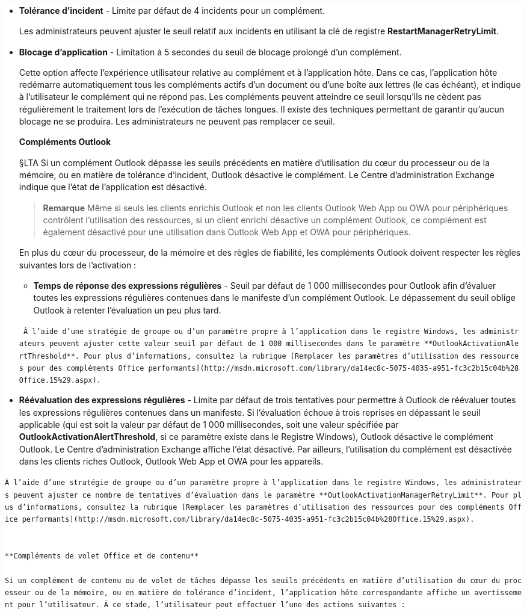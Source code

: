 -  **Tolérance d’incident** - Limite par défaut de 4 incidents pour un complément.
    
    Les administrateurs peuvent ajuster le seuil relatif aux incidents en utilisant la clé de registre **RestartManagerRetryLimit**.
    
-  **Blocage d’application** - Limitation à 5 secondes du seuil de blocage prolongé d’un complément.
    
    Cette option affecte l’expérience utilisateur relative au complément et à l’application hôte. Dans ce cas, l’application hôte redémarre automatiquement tous les compléments actifs d’un document ou d’une boîte aux lettres (le cas échéant), et indique à l’utilisateur le complément qui ne répond pas. Les compléments peuvent atteindre ce seuil lorsqu’ils ne cèdent pas régulièrement le traitement lors de l’exécution de tâches longues. Il existe des techniques permettant de garantir qu’aucun blocage ne se produira. Les administrateurs ne peuvent pas remplacer ce seuil.
    
     **Compléments Outlook**
    
    §LTA Si un complément Outlook dépasse les seuils précédents en matière d’utilisation du cœur du processeur ou de la mémoire, ou en matière de tolérance d’incident, Outlook désactive le complément. Le Centre d’administration Exchange indique que l’état de l’application est désactivé.
    
     >**Remarque**  Même si seuls les clients enrichis Outlook et non les clients Outlook Web App ou OWA pour périphériques contrôlent l’utilisation des ressources, si un client enrichi désactive un complément Outlook, ce complément est également désactivé pour une utilisation dans Outlook Web App et OWA pour périphériques.

    En plus du cœur du processeur, de la mémoire et des règles de fiabilité, les compléments Outlook doivent respecter les règles suivantes lors de l’activation :
    
      -  **Temps de réponse des expressions régulières** - Seuil par défaut de 1 000 millisecondes pour Outlook afin d’évaluer toutes les expressions régulières contenues dans le manifeste d’un complément Outlook. Le dépassement du seuil oblige Outlook à retenter l’évaluation un peu plus tard.
    
        À l’aide d’une stratégie de groupe ou d’un paramètre propre à l’application dans le registre Windows, les administrateurs peuvent ajuster cette valeur seuil par défaut de 1 000 millisecondes dans le paramètre **OutlookActivationAlertThreshold**. Pour plus d’informations, consultez la rubrique [Remplacer les paramètres d’utilisation des ressources pour des compléments Office performants](http://msdn.microsoft.com/library/da14ec8c-5075-4035-a951-fc3c2b15c04b%28Office.15%29.aspx).
    
  -  **Réévaluation des expressions régulières** - Limite par défaut de trois tentatives pour permettre à Outlook de réévaluer toutes les expressions régulières contenues dans un manifeste. Si l’évaluation échoue à trois reprises en dépassant le seuil applicable (qui est soit la valeur par défaut de 1 000 millisecondes, soit une valeur spécifiée par  **OutlookActivationAlertThreshold**, si ce paramètre existe dans le Registre Windows), Outlook désactive le complément Outlook. Le Centre d’administration Exchange affiche l’état désactivé. Par ailleurs, l’utilisation du complément est désactivée dans les clients riches Outlook, Outlook Web App et OWA pour les appareils.
    
    À l’aide d’une stratégie de groupe ou d’un paramètre propre à l’application dans le registre Windows, les administrateurs peuvent ajuster ce nombre de tentatives d’évaluation dans le paramètre **OutlookActivationManagerRetryLimit**. Pour plus d’informations, consultez la rubrique [Remplacer les paramètres d’utilisation des ressources pour des compléments Office performants](http://msdn.microsoft.com/library/da14ec8c-5075-4035-a951-fc3c2b15c04b%28Office.15%29.aspx).
    

    **Compléments de volet Office et de contenu**
    
    Si un complément de contenu ou de volet de tâches dépasse les seuils précédents en matière d’utilisation du cœur du processeur ou de la mémoire, ou en matière de tolérance d’incident, l’application hôte correspondante affiche un avertissement pour l’utilisateur. À ce stade, l’utilisateur peut effectuer l’une des actions suivantes :
    